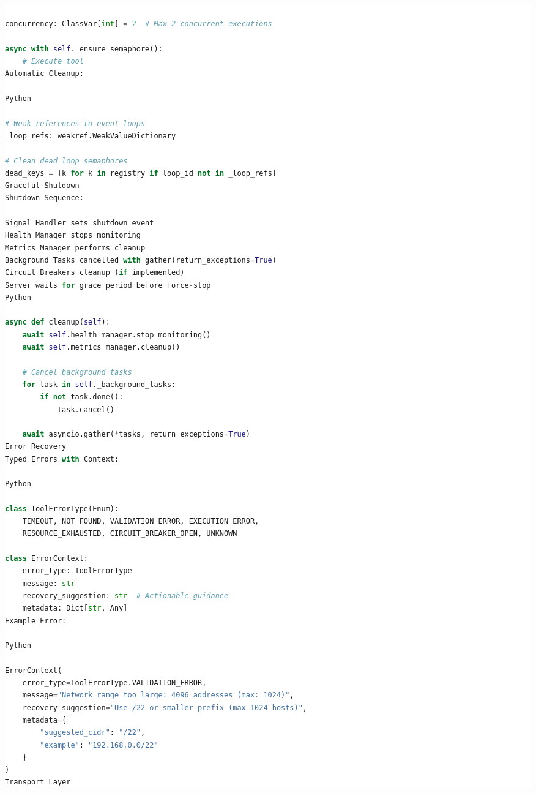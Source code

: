    ```python

   concurrency: ClassVar[int] = 2  # Max 2 concurrent executions

   async with self._ensure_semaphore():
       # Execute tool
   Automatic Cleanup:

   Python

   # Weak references to event loops
   _loop_refs: weakref.WeakValueDictionary

   # Clean dead loop semaphores
   dead_keys = [k for k in registry if loop_id not in _loop_refs]
   Graceful Shutdown
   Shutdown Sequence:

   Signal Handler sets shutdown_event
   Health Manager stops monitoring
   Metrics Manager performs cleanup
   Background Tasks cancelled with gather(return_exceptions=True)
   Circuit Breakers cleanup (if implemented)
   Server waits for grace period before force-stop
   Python

   async def cleanup(self):
       await self.health_manager.stop_monitoring()
       await self.metrics_manager.cleanup()
       
       # Cancel background tasks
       for task in self._background_tasks:
           if not task.done():
               task.cancel()
       
       await asyncio.gather(*tasks, return_exceptions=True)
   Error Recovery
   Typed Errors with Context:

   Python

   class ToolErrorType(Enum):
       TIMEOUT, NOT_FOUND, VALIDATION_ERROR, EXECUTION_ERROR,
       RESOURCE_EXHAUSTED, CIRCUIT_BREAKER_OPEN, UNKNOWN

   class ErrorContext:
       error_type: ToolErrorType
       message: str
       recovery_suggestion: str  # Actionable guidance
       metadata: Dict[str, Any]
   Example Error:

   Python

   ErrorContext(
       error_type=ToolErrorType.VALIDATION_ERROR,
       message="Network range too large: 4096 addresses (max: 1024)",
       recovery_suggestion="Use /22 or smaller prefix (max 1024 hosts)",
       metadata={
           "suggested_cidr": "/22",
           "example": "192.168.0.0/22"
       }
   )
   Transport Layer
   ```